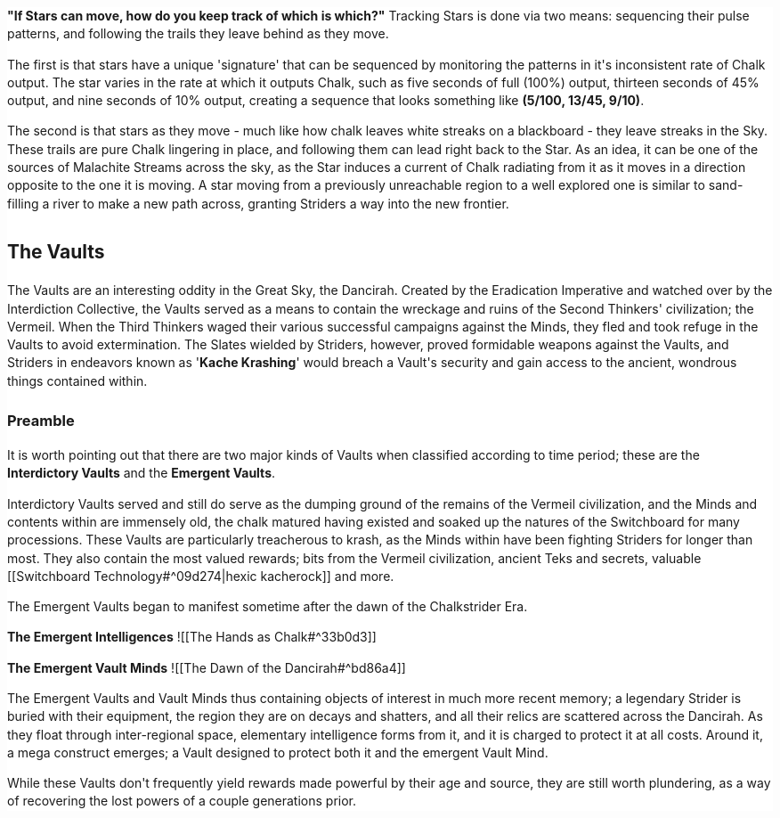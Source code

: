 **"If Stars can move, how do you keep track of which is which?"**
Tracking Stars is done via two means: sequencing their pulse patterns, and following the trails they leave behind as they move. 

The first is that stars have a unique 'signature' that can be sequenced by monitoring the patterns in it's inconsistent rate of Chalk output. The star varies in the rate at which it outputs Chalk, such as five seconds of full (100%) output, thirteen seconds of 45% output, and nine seconds of 10% output, creating a sequence that looks something like **(5/100, 13/45, 9/10)**. 

The second is that stars as they move - much like how chalk leaves white streaks on a blackboard - they leave streaks in the Sky. These trails are pure Chalk lingering in place, and following them can lead right back to the Star. As an idea, it can be one of the sources of Malachite Streams across the sky, as the Star induces a current of Chalk radiating from it as it moves in a direction opposite to the one it is moving. A star moving from a previously unreachable region to a well explored one is similar to sand-filling a river to make a new path across, granting Striders a way into the new frontier. 

## The Vaults
The Vaults are an interesting oddity in the Great Sky, the Dancirah. Created by the Eradication Imperative and watched over by the Interdiction Collective, the Vaults served as a means to contain the wreckage and ruins of the Second Thinkers' civilization; the Vermeil. When the Third Thinkers waged their various successful campaigns against the Minds, they fled and took refuge in the Vaults to avoid extermination. The Slates wielded by Striders, however, proved formidable weapons against the Vaults, and Striders in endeavors known as '**Kache Krashing**' would breach a Vault's security and gain access to the ancient, wondrous things contained within. 

### Preamble
It is worth pointing out that there are two major kinds of Vaults when classified according to time period; these are the **Interdictory Vaults** and the **Emergent Vaults**.

Interdictory Vaults served and still do serve as the dumping ground of the remains of the Vermeil civilization, and the Minds and contents within are immensely old, the chalk matured having existed and soaked up the natures of the Switchboard for many processions. These Vaults are particularly treacherous to krash, as the Minds within have been fighting Striders for longer than most. They also contain the most valued rewards; bits from the Vermeil civilization, ancient Teks and secrets, valuable [[Switchboard Technology#^09d274|hexic kacherock]] and more.

The Emergent Vaults began to manifest sometime after the dawn of the Chalkstrider Era.

**The Emergent Intelligences**
![[The Hands as Chalk#^33b0d3]]

**The Emergent Vault Minds**
![[The Dawn of the Dancirah#^bd86a4]]

The Emergent Vaults and Vault Minds thus containing objects of interest in much more recent memory; a legendary Strider is buried with their equipment, the region they are on decays and shatters, and all their relics are scattered across the Dancirah. As they float through inter-regional space, elementary intelligence forms from it, and it is charged to protect it at all costs. Around it, a mega construct emerges; a Vault designed to protect both it and the emergent Vault Mind.

While these Vaults don't frequently yield rewards made powerful by their age and source, they are still worth plundering, as a way of recovering the lost powers of a couple generations prior.
